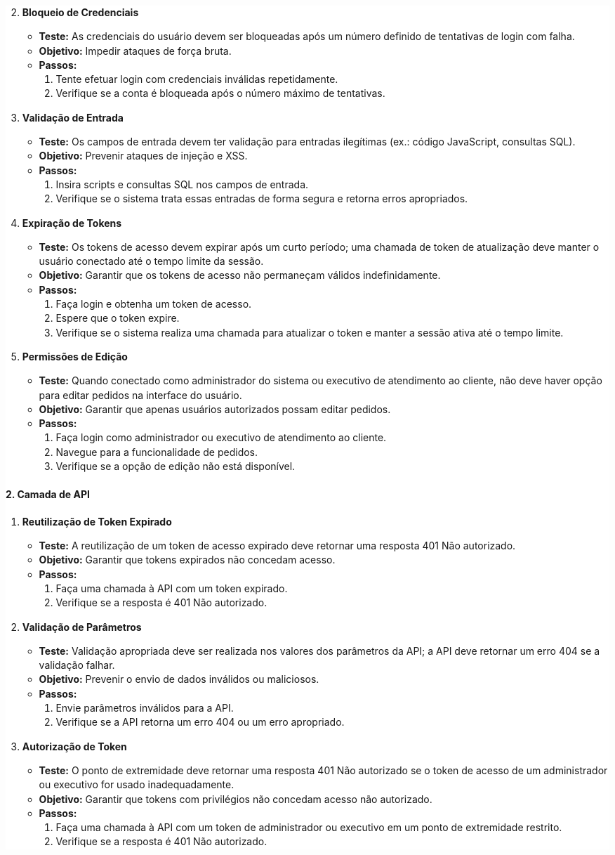 2. **Bloqueio de Credenciais**
   - **Teste:** As credenciais do usuário devem ser bloqueadas após um número definido de tentativas de login com falha.
   - **Objetivo:** Impedir ataques de força bruta.
   - **Passos:**
     1. Tente efetuar login com credenciais inválidas repetidamente.
     2. Verifique se a conta é bloqueada após o número máximo de tentativas.

3. **Validação de Entrada**
   - **Teste:** Os campos de entrada devem ter validação para entradas ilegítimas (ex.: código JavaScript, consultas SQL).
   - **Objetivo:** Prevenir ataques de injeção e XSS.
   - **Passos:**
     1. Insira scripts e consultas SQL nos campos de entrada.
     2. Verifique se o sistema trata essas entradas de forma segura e retorna erros apropriados.

4. **Expiração de Tokens**
   - **Teste:** Os tokens de acesso devem expirar após um curto período; uma chamada de token de atualização deve manter o usuário conectado até o tempo limite da sessão.
   - **Objetivo:** Garantir que os tokens de acesso não permaneçam válidos indefinidamente.
   - **Passos:**
     1. Faça login e obtenha um token de acesso.
     2. Espere que o token expire.
     3. Verifique se o sistema realiza uma chamada para atualizar o token e manter a sessão ativa até o tempo limite.

5. **Permissões de Edição**
   - **Teste:** Quando conectado como administrador do sistema ou executivo de atendimento ao cliente, não deve haver opção para editar pedidos na interface do usuário.
   - **Objetivo:** Garantir que apenas usuários autorizados possam editar pedidos.
   - **Passos:**
     1. Faça login como administrador ou executivo de atendimento ao cliente.
     2. Navegue para a funcionalidade de pedidos.
     3. Verifique se a opção de edição não está disponível.

#### 2. Camada de API

1. **Reutilização de Token Expirado**
   - **Teste:** A reutilização de um token de acesso expirado deve retornar uma resposta 401 Não autorizado.
   - **Objetivo:** Garantir que tokens expirados não concedam acesso.
   - **Passos:**
     1. Faça uma chamada à API com um token expirado.
     2. Verifique se a resposta é 401 Não autorizado.

2. **Validação de Parâmetros**
   - **Teste:** Validação apropriada deve ser realizada nos valores dos parâmetros da API; a API deve retornar um erro 404 se a validação falhar.
   - **Objetivo:** Prevenir o envio de dados inválidos ou maliciosos.
   - **Passos:**
     1. Envie parâmetros inválidos para a API.
     2. Verifique se a API retorna um erro 404 ou um erro apropriado.

3. **Autorização de Token**
   - **Teste:** O ponto de extremidade deve retornar uma resposta 401 Não autorizado se o token de acesso de um administrador ou executivo for usado inadequadamente.
   - **Objetivo:** Garantir que tokens com privilégios não concedam acesso não autorizado.
   - **Passos:**
     1. Faça uma chamada à API com um token de administrador ou executivo em um ponto de extremidade restrito.
     2. Verifique se a resposta é 401 Não autorizado.
